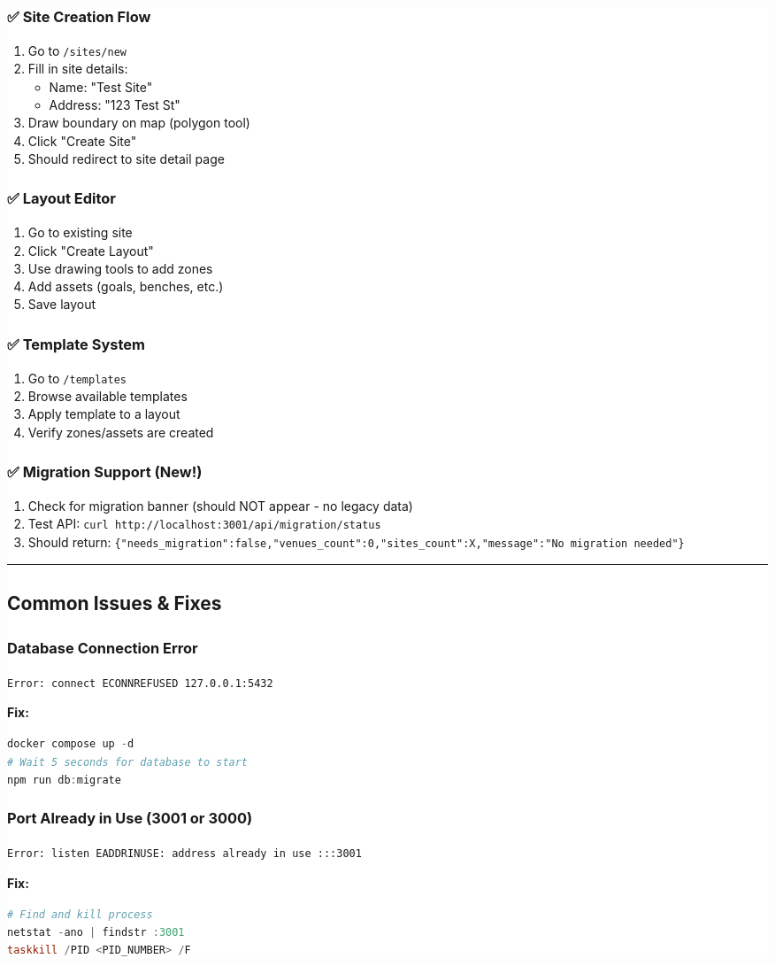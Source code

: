### ✅ Site Creation Flow
1. Go to `/sites/new`
2. Fill in site details:
   - Name: "Test Site"
   - Address: "123 Test St"
3. Draw boundary on map (polygon tool)
4. Click "Create Site"
5. Should redirect to site detail page

### ✅ Layout Editor
1. Go to existing site
2. Click "Create Layout"
3. Use drawing tools to add zones
4. Add assets (goals, benches, etc.)
5. Save layout

### ✅ Template System
1. Go to `/templates`
2. Browse available templates
3. Apply template to a layout
4. Verify zones/assets are created

### ✅ Migration Support (New!)
1. Check for migration banner (should NOT appear - no legacy data)
2. Test API: `curl http://localhost:3001/api/migration/status`
3. Should return: `{"needs_migration":false,"venues_count":0,"sites_count":X,"message":"No migration needed"}`

---

## Common Issues & Fixes

### Database Connection Error
```
Error: connect ECONNREFUSED 127.0.0.1:5432
```
**Fix:**
```powershell
docker compose up -d
# Wait 5 seconds for database to start
npm run db:migrate
```

### Port Already in Use (3001 or 3000)
```
Error: listen EADDRINUSE: address already in use :::3001
```
**Fix:**
```powershell
# Find and kill process
netstat -ano | findstr :3001
taskkill /PID <PID_NUMBER> /F
```
